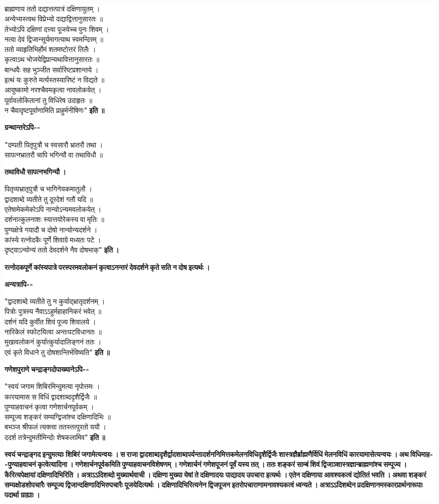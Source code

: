 ब्राह्मणाय ततो दद्यात्तत्पात्रं दक्षिणायुतम् ।  
अन्येभ्यस्त्वथ विप्रेभ्यो दद्याद्वित्तानुसारतः ॥  
तेभ्योऽपि दक्षिणां दत्त्वा पूजयेच्च पुनः शिवम् ।  
नत्वा देवं द्विजान्सूर्यमागत्याथ स्वमन्दिरम् ॥  
ततो व्याहृतिभिर्होमं शतमष्टोत्तरं तिलैः ।  
कृत्वाऽथ भोजयेद्विप्रान्यथावित्तानुसारतः ॥  
बान्धवैः सह भुञ्जीत सर्वारिष्टप्रशान्तये ।  
इत्थं यः कुरुते मर्त्यस्तस्यारिष्टं न विद्यते ॥  
आयुष्कामो नरश्चैवमकृत्वा नावलोकयेत् ।  
पूर्वावलोकितानां तु विधिरेष उदाहृतः ॥  
न चैवादृष्टपूर्वाणामिति प्राहुर्मनीषिणः" **इति ॥**

**ग्रन्थान्तरेऽपि--**

"दम्पती पितृपुत्रौ च स्वसारौ भ्रातरौ तथा ।  
सापत्नभ्रातरौ चापि भगिन्यौ वा तथाविधौ ॥

 **तथाविधौ सापत्नभगिन्यौ ।**

पितृव्यभ्रातृपुत्रौ च भागिनेयकमातुलौ ।  
द्वादशाब्दे व्यतीते तु दूरदेशं गतौ यदि ॥  
एतेषामेकमेकोऽपि नान्योऽन्यमवलोकयेत् ।  
दर्शनात्कुलनाशः स्यात्तयोरेकस्य वा मृतिः ॥  
पुण्यक्षेत्रे गयादौ च दोषो नान्योन्यदर्शने ।  
कांस्ये रत्नोदकैः पूर्णे शिवाग्रे मध्यतः पटे ।  
दृष्ट्वाऽन्योन्यं ततो देवदर्शने नैव दोषभाक्" **इति ।**

 **रत्नोदकपूर्णे कांस्यपात्रे परस्परमवलोकनं कृत्वाऽनन्तरं देवदर्शने कृते
सति न दोष इत्यर्थः ।**

**अन्यत्रापि--**

"द्वादशाब्दे व्यतीते तु न कुर्याद्भ्रातृदर्शनम् ।  
पित्रोः पुत्रस्य नैवाऽऽहुर्महाहानिकरं भवेत् ॥  
दर्शनं यदि कुर्वीत शिवं पूज्य शिवालये ।  
नारिकेलं स्फोटयित्वा अन्तःपटविधानतः ॥  
मुखावलोकनं कुर्यात्कुर्यादालिङ्गनं ततः ।  
एवं कृते विधाने तु दोषशान्तिर्भविष्यति" **इति ॥**

 **गणेशपुराणे चन्द्राङ्गदोपाख्यानेऽपि--**

"स्वयं जगाम शिबिरमिन्दुमत्या नृपोत्तमः ।  
कारयामास स विधिं द्वादशाब्ददृशैर्द्विजैः ॥  
पुण्याहवाचनं कृत्वा गणेशार्चनपूर्वकम् ।  
सम्पूज्य शङ्करं सम्यग्द्विजांश्च दक्षिणादिभिः ॥  
बभञ्ज श्रीफलं त्यक्त्वा ततस्तत्पुरतो ययौ ।  
ददर्श तत्रेन्दुमतीमिन्दोः शेषकलामिव" **इति ॥**

 **स्वयं चन्द्राङ्गद इन्दुमत्याः शिबिरं जगामेत्यन्वयः । स राजा
द्वादशाब्ददृशैर्द्वादशाब्दपर्यन्तादर्शननिमित्तकमेलनविधिदृशैर्द्विजैः
शास्त्रज्ञैर्ब्राह्मणैर्विधिं मेलनविधिं कारयामासेत्यन्वयः । अथ
विधिमाह--**पुण्याहवाचनं कृत्वेत्या**दिना । गणेशार्चनपूर्वकमिति
पुण्याहवाचनविशेषणम् । गणेशार्चनं गणेशपूजनं पूर्वं यस्य तत् । ततः शङ्करं
साम्बं शिवं द्विजाञ्शास्त्रज्ञान्ब्राह्मणांश्च सम्पूज्य ।
कैरित्यपेक्षायां दक्षिणादिभिरिति । अत्राऽऽदिशब्दो मुख्यार्थवाची ।
दक्षिणा मुख्या येषां ते दक्षिणादयः पाद्यादय उपचारा इत्यर्थः । एतेन
दक्षिणाया आवश्यकत्वं द्योतितं भवति । अथवा शङ्करं सम्यक्षोडशोपचारैः
सम्पूज्य द्विजान्दक्षिणादिभिरुपचारैः पूजयेदित्यर्थः । दक्षिणादिभिरित्यनेन
द्विजपूजन इतरोपचाराणामनावश्यकत्वं ध्वन्यते । अत्राऽऽदिशब्देन
प्रदक्षिणानमस्कारप्रार्थनारूपाः पदार्था ग्राह्याः ।**

